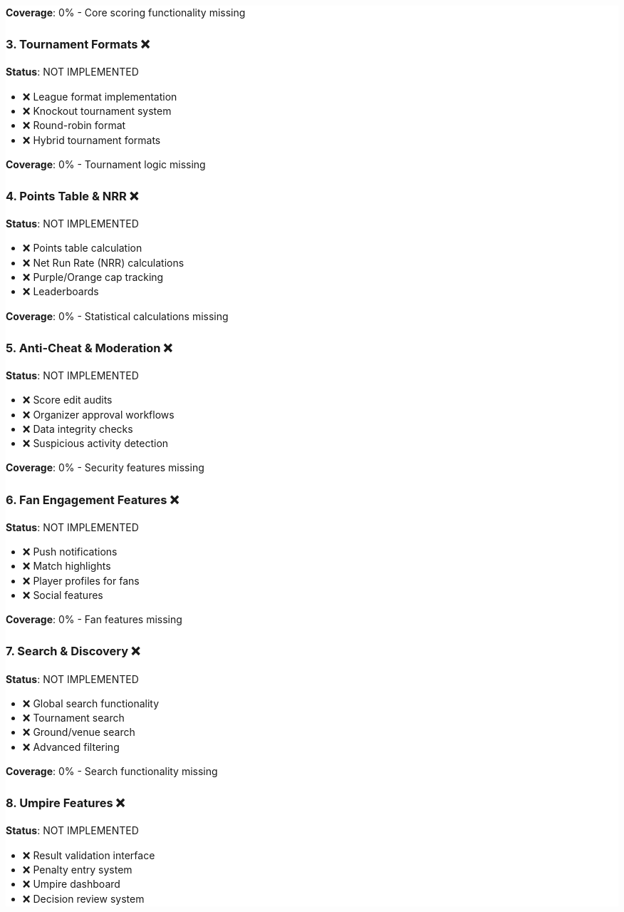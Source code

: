 **Coverage**: 0% - Core scoring functionality missing

### 3. **Tournament Formats** ❌
**Status**: NOT IMPLEMENTED
- ❌ League format implementation
- ❌ Knockout tournament system
- ❌ Round-robin format
- ❌ Hybrid tournament formats

**Coverage**: 0% - Tournament logic missing

### 4. **Points Table & NRR** ❌
**Status**: NOT IMPLEMENTED
- ❌ Points table calculation
- ❌ Net Run Rate (NRR) calculations
- ❌ Purple/Orange cap tracking
- ❌ Leaderboards

**Coverage**: 0% - Statistical calculations missing

### 5. **Anti-Cheat & Moderation** ❌
**Status**: NOT IMPLEMENTED
- ❌ Score edit audits
- ❌ Organizer approval workflows
- ❌ Data integrity checks
- ❌ Suspicious activity detection

**Coverage**: 0% - Security features missing

### 6. **Fan Engagement Features** ❌
**Status**: NOT IMPLEMENTED
- ❌ Push notifications
- ❌ Match highlights
- ❌ Player profiles for fans
- ❌ Social features

**Coverage**: 0% - Fan features missing

### 7. **Search & Discovery** ❌
**Status**: NOT IMPLEMENTED
- ❌ Global search functionality
- ❌ Tournament search
- ❌ Ground/venue search
- ❌ Advanced filtering

**Coverage**: 0% - Search functionality missing

### 8. **Umpire Features** ❌
**Status**: NOT IMPLEMENTED
- ❌ Result validation interface
- ❌ Penalty entry system
- ❌ Umpire dashboard
- ❌ Decision review system
